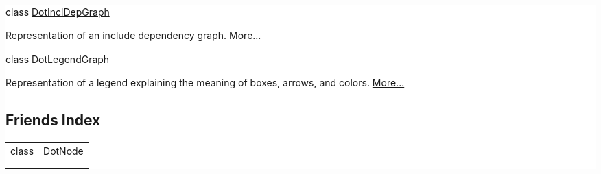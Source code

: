 <tr class="doxyMemberIndexItem">
<td class="doxyMemberIndexItemType" align="left" valign="top">class</td>
<td class="doxyMemberIndexItemName" align="left" valign="top"><a href="/web-doxygen/docs/api/classes/dotincldepgraph">DotInclDepGraph</a></td>
</tr>
<tr class="doxyMemberIndexDescription">
<td class="doxyMemberIndexDescriptionLeft"></td>
<td class="doxyMemberIndexDescriptionRight">
<p>Representation of an include dependency graph. <a href="/web-doxygen/docs/api/classes/dotincldepgraph/#details">More...</a></p>
</td>
</tr>
<tr class="doxyMemberIndexSeparator">
<td class="doxyMemberIndexSeparator" colspan="2"></td>
</tr>

<tr class="doxyMemberIndexItem">
<td class="doxyMemberIndexItemType" align="left" valign="top">class</td>
<td class="doxyMemberIndexItemName" align="left" valign="top"><a href="/web-doxygen/docs/api/classes/dotlegendgraph">DotLegendGraph</a></td>
</tr>
<tr class="doxyMemberIndexDescription">
<td class="doxyMemberIndexDescriptionLeft"></td>
<td class="doxyMemberIndexDescriptionRight">
<p>Representation of a legend explaining the meaning of boxes, arrows, and colors. <a href="/web-doxygen/docs/api/classes/dotlegendgraph/#details">More...</a></p>
</td>
</tr>
<tr class="doxyMemberIndexSeparator">
<td class="doxyMemberIndexSeparator" colspan="2"></td>
</tr>

</table>

## Friends Index

<table class="doxyMembersIndex">

<tr class="doxyMemberIndexItem">
<td class="doxyMemberIndexItemType" align="left" valign="top">class</td>
<td class="doxyMemberIndexItemName" align="left" valign="top"><a href="#aef4faee1d16e4f21bb649b73001e3261">DotNode</a></td>
</tr>
<tr class="doxyMemberIndexDescription">
<td class="doxyMemberIndexDescriptionLeft"></td>
<td class="doxyMemberIndexDescriptionRight">
</td>
</tr>
<tr class="doxyMemberIndexSeparator">
<td class="doxyMemberIndexSeparator" colspan="2"></td>
</tr>

</table>
